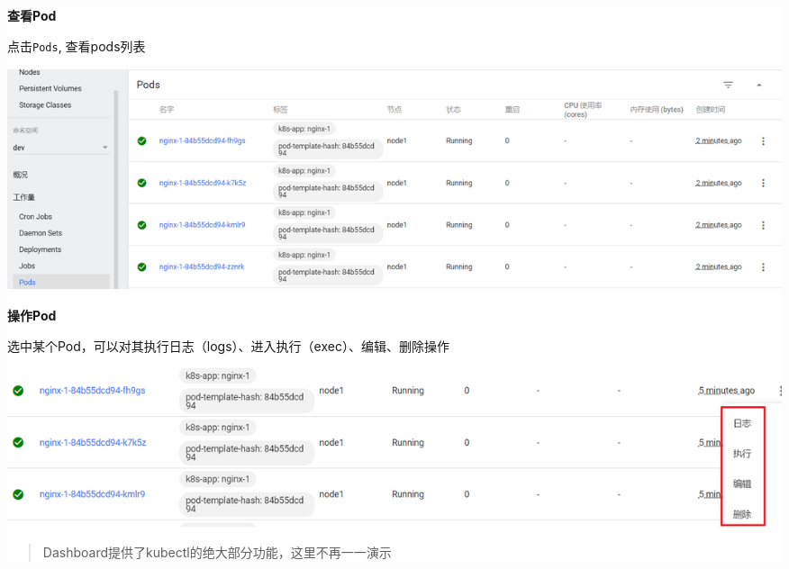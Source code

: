 **查看Pod**

点击`Pods`​, 查看pods列表

​![img](assets/net-img-202407031558200-20240723152549-jmxcmle.png)​

**操作Pod**

选中某个Pod，可以对其执行日志（logs）、进入执行（exec）、编辑、删除操作

​![img](assets/net-img-202407031558201-20240723152549-d7myxxv.png)​

> Dashboard提供了kubectl的绝大部分功能，这里不再一一演示
